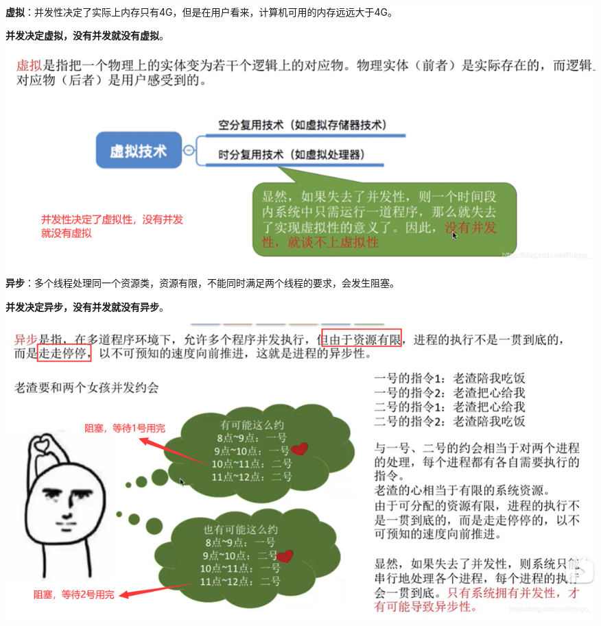 



**虚拟**：并发性决定了实际上内存只有4G，但是在用户看来，计算机可用的内存远远大于4G。

**并发决定虚拟，没有并发就没有虚拟**。

![虚拟](%E6%93%8D%E4%BD%9C%E7%B3%BB%E7%BB%9F.assets/20201111154648275.png)





**异步**：多个线程处理同一个资源类，资源有限，不能同时满足两个线程的要求，会发生阻塞。

**并发决定异步，没有并发就没有异步**。

![异步](%E6%93%8D%E4%BD%9C%E7%B3%BB%E7%BB%9F.assets/20201111155229955.png)
